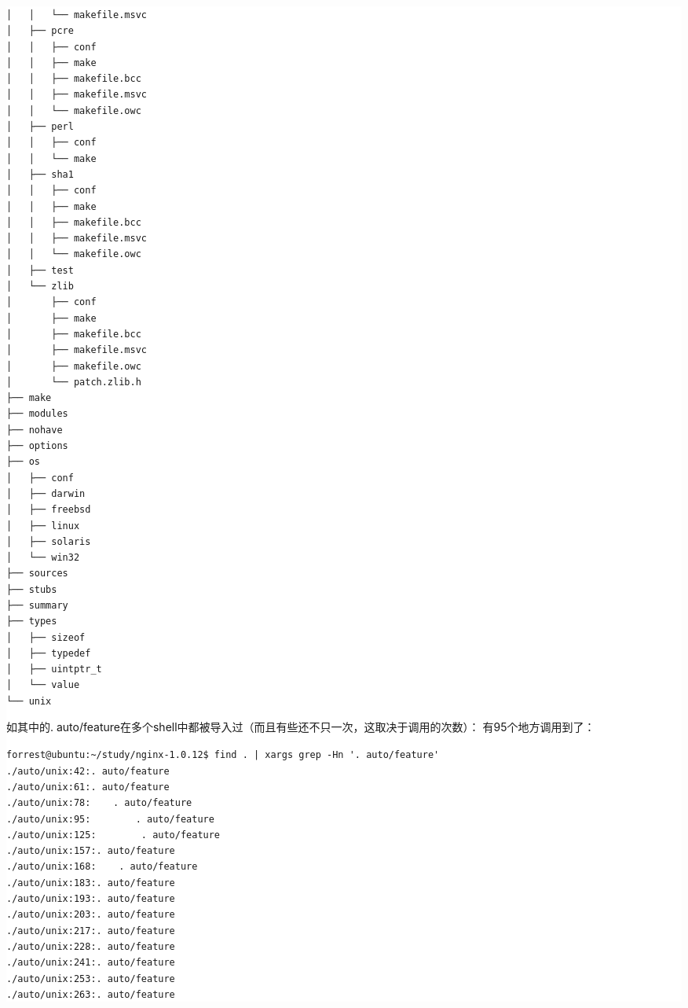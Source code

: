     │   │   └── makefile.msvc
    │   ├── pcre
    │   │   ├── conf
    │   │   ├── make
    │   │   ├── makefile.bcc
    │   │   ├── makefile.msvc
    │   │   └── makefile.owc
    │   ├── perl
    │   │   ├── conf
    │   │   └── make
    │   ├── sha1
    │   │   ├── conf
    │   │   ├── make
    │   │   ├── makefile.bcc
    │   │   ├── makefile.msvc
    │   │   └── makefile.owc
    │   ├── test
    │   └── zlib
    │       ├── conf
    │       ├── make
    │       ├── makefile.bcc
    │       ├── makefile.msvc
    │       ├── makefile.owc
    │       └── patch.zlib.h
    ├── make
    ├── modules
    ├── nohave
    ├── options
    ├── os
    │   ├── conf
    │   ├── darwin
    │   ├── freebsd
    │   ├── linux
    │   ├── solaris
    │   └── win32
    ├── sources
    ├── stubs
    ├── summary
    ├── types
    │   ├── sizeof
    │   ├── typedef
    │   ├── uintptr_t
    │   └── value
    └── unix

如其中的. auto/feature在多个shell中都被导入过（而且有些还不只一次，这取决于调用的次数）：
有95个地方调用到了：

    forrest@ubuntu:~/study/nginx-1.0.12$ find . | xargs grep -Hn '. auto/feature' 
    ./auto/unix:42:. auto/feature
    ./auto/unix:61:. auto/feature
    ./auto/unix:78:    . auto/feature
    ./auto/unix:95:        . auto/feature
    ./auto/unix:125:        . auto/feature
    ./auto/unix:157:. auto/feature
    ./auto/unix:168:    . auto/feature
    ./auto/unix:183:. auto/feature
    ./auto/unix:193:. auto/feature
    ./auto/unix:203:. auto/feature
    ./auto/unix:217:. auto/feature
    ./auto/unix:228:. auto/feature
    ./auto/unix:241:. auto/feature
    ./auto/unix:253:. auto/feature
    ./auto/unix:263:. auto/feature